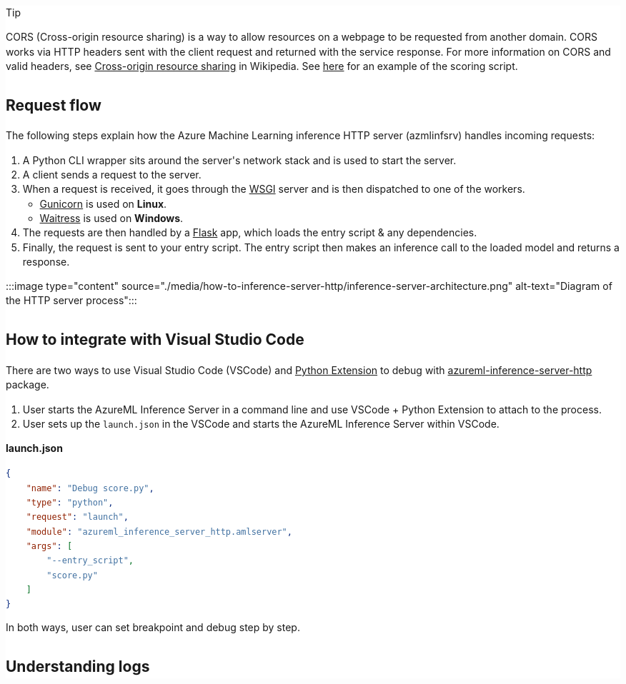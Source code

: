 > [!TIP]
> CORS (Cross-origin resource sharing) is a way to allow resources on a webpage to be requested from another domain. CORS works via HTTP headers sent with the client request and returned with the service response. For more information on CORS and valid headers, see [Cross-origin resource sharing](https://en.wikipedia.org/wiki/Cross-origin_resource_sharing) in Wikipedia. See [here](v1/how-to-deploy-advanced-entry-script.md#cross-origin-resource-sharing-cors) for an example of the scoring script.

## Request flow

The following steps explain how the Azure Machine Learning inference HTTP server (azmlinfsrv) handles incoming requests:

1. A Python CLI wrapper sits around the server's network stack and is used to start the server.
2. A client sends a request to the server.
3. When a request is received, it goes through the [WSGI](https://www.fullstackpython.com/wsgi-servers.html) server and is then dispatched to one of the workers.
    - [Gunicorn](https://docs.gunicorn.org/) is used on __Linux__.
    - [Waitress](https://docs.pylonsproject.org/projects/waitress/) is used on __Windows__.
4. The requests are then handled by a [Flask](https://flask.palletsprojects.com/) app, which loads the entry script & any dependencies.
5. Finally, the request is sent to your entry script. The entry script then makes an inference call to the loaded model and returns a response.

:::image type="content" source="./media/how-to-inference-server-http/inference-server-architecture.png" alt-text="Diagram of the HTTP server process":::

## How to integrate with Visual Studio Code

There are two ways to use Visual Studio Code (VSCode) and [Python Extension](https://marketplace.visualstudio.com/items?itemName=ms-python.python) to debug with [azureml-inference-server-http](https://pypi.org/project/azureml-inference-server-http/) package. 

1. User starts the AzureML Inference Server in a command line and use VSCode + Python Extension to attach to the process.
1. User sets up the `launch.json` in the VSCode and starts the AzureML Inference Server within VSCode.

**launch.json**
```json
{
    "name": "Debug score.py",
    "type": "python",
    "request": "launch",
    "module": "azureml_inference_server_http.amlserver",
    "args": [
        "--entry_script",
        "score.py"
    ]
}
```

In both ways, user can set breakpoint and debug step by step.

## Understanding logs
